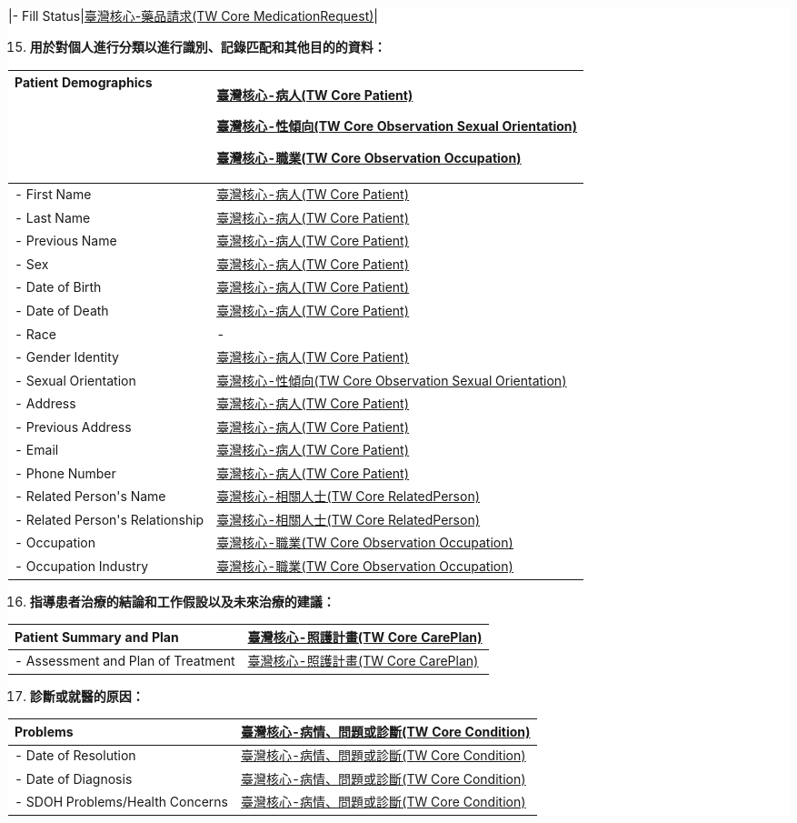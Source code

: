 |- Fill Status|[臺灣核心-藥品請求(TW Core MedicationRequest)](https://twcore.mohw.gov.tw/ig/twcore/StructureDefinition-MedicationRequest-twcore.html)|

15. **用於對個人進行分類以進行識別、記錄匹配和其他目的的資料：**

|**Patient Demographics**|<p>[臺灣核心-病人(TW Core Patient)](https://twcore.mohw.gov.tw/ig/twcore/StructureDefinition-Patient-twcore.html)</p><p>[臺灣核心-性傾向(TW Core Observation Sexual Orientation)](https://twcore.mohw.gov.tw/ig/twcore/StructureDefinition-Observation-sexual-orientation-twcore.html)</p><p>[臺灣核心-職業(TW Core Observation Occupation)](https://twcore.mohw.gov.tw/ig/twcore/StructureDefinition-Observation-occupation-twcore.html)</p>|
| :- | :- |
|- First Name|[臺灣核心-病人(TW Core Patient)](https://twcore.mohw.gov.tw/ig/twcore/StructureDefinition-Patient-twcore.html)|
|- Last Name|[臺灣核心-病人(TW Core Patient)](https://twcore.mohw.gov.tw/ig/twcore/StructureDefinition-Patient-twcore.html)|
|- Previous Name|[臺灣核心-病人(TW Core Patient)](https://twcore.mohw.gov.tw/ig/twcore/StructureDefinition-Patient-twcore.html)|
|- Sex|[臺灣核心-病人(TW Core Patient)](https://twcore.mohw.gov.tw/ig/twcore/StructureDefinition-Patient-twcore.html)|
|- Date of Birth|[臺灣核心-病人(TW Core Patient)](https://twcore.mohw.gov.tw/ig/twcore/StructureDefinition-Patient-twcore.html)|
|- Date of Death|[臺灣核心-病人(TW Core Patient)](https://twcore.mohw.gov.tw/ig/twcore/StructureDefinition-Patient-twcore.html)|
|- Race|-|
|- Gender Identity|[臺灣核心-病人(TW Core Patient)](https://twcore.mohw.gov.tw/ig/twcore/StructureDefinition-Patient-twcore.html)|
|- Sexual Orientation|[臺灣核心-性傾向(TW Core Observation Sexual Orientation)](https://twcore.mohw.gov.tw/ig/twcore/StructureDefinition-Observation-sexual-orientation-twcore.html)|
|- Address|[臺灣核心-病人(TW Core Patient)](https://twcore.mohw.gov.tw/ig/twcore/StructureDefinition-Patient-twcore.html)|
|- Previous Address|[臺灣核心-病人(TW Core Patient)](https://twcore.mohw.gov.tw/ig/twcore/StructureDefinition-Patient-twcore.html)|
|- Email|[臺灣核心-病人(TW Core Patient)](https://twcore.mohw.gov.tw/ig/twcore/StructureDefinition-Patient-twcore.html)|
|- Phone Number|[臺灣核心-病人(TW Core Patient)](https://twcore.mohw.gov.tw/ig/twcore/StructureDefinition-Patient-twcore.html)|
|- Related Person's Name|[臺灣核心-相關人士(TW Core RelatedPerson)](https://twcore.mohw.gov.tw/ig/twcore/StructureDefinition-RelatedPerson-twcore.html)|
|- Related Person's Relationship|[臺灣核心-相關人士(TW Core RelatedPerson)](https://twcore.mohw.gov.tw/ig/twcore/StructureDefinition-RelatedPerson-twcore.html)|
|- Occupation|[臺灣核心-職業(TW Core Observation Occupation)](https://twcore.mohw.gov.tw/ig/twcore/StructureDefinition-Observation-occupation-twcore.html)|
|- Occupation Industry|[臺灣核心-職業(TW Core Observation Occupation)](https://twcore.mohw.gov.tw/ig/twcore/StructureDefinition-Observation-occupation-twcore.html)|

16. **指導患者治療的結論和工作假設以及未來治療的建議：**

|**Patient Summary and Plan**|[臺灣核心-照護計畫(TW Core CarePlan)](https://twcore.mohw.gov.tw/ig/twcore/StructureDefinition-CarePlan-twcore.html)|
| :- | :- |
|- Assessment and Plan of Treatment|[臺灣核心-照護計畫(TW Core CarePlan)](https://twcore.mohw.gov.tw/ig/twcore/StructureDefinition-CarePlan-twcore.html)|

17. **診斷或就醫的原因：**

|**Problems**|[臺灣核心-病情、問題或診斷(TW Core Condition)](https://twcore.mohw.gov.tw/ig/twcore/StructureDefinition-Condition-twcore.html)|
| :- | :- |
|- Date of Resolution|[臺灣核心-病情、問題或診斷(TW Core Condition)](https://twcore.mohw.gov.tw/ig/twcore/StructureDefinition-Condition-twcore.html)|
|- Date of Diagnosis|[臺灣核心-病情、問題或診斷(TW Core Condition)](https://twcore.mohw.gov.tw/ig/twcore/StructureDefinition-Condition-twcore.html)|
|- SDOH Problems/Health Concerns|[臺灣核心-病情、問題或診斷(TW Core Condition)](https://twcore.mohw.gov.tw/ig/twcore/StructureDefinition-Condition-twcore.html)|
